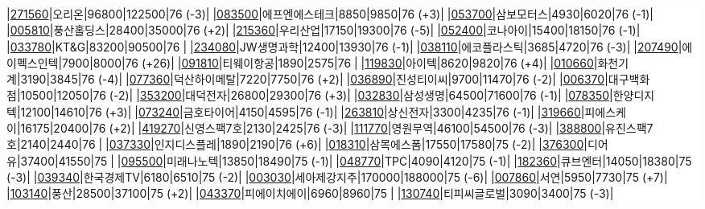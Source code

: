 |[271560](https://finance.daum.net/quotes/A271560)|오리온|96800|122500|76 (-3)|
|[083500](https://finance.daum.net/quotes/A083500)|에프엔에스테크|8850|9850|76 (+3)|
|[053700](https://finance.daum.net/quotes/A053700)|삼보모터스|4930|6020|76 (-1)|
|[005810](https://finance.daum.net/quotes/A005810)|풍산홀딩스|28400|35000|76 (+2)|
|[215360](https://finance.daum.net/quotes/A215360)|우리산업|17150|19300|76 (-5)|
|[052400](https://finance.daum.net/quotes/A052400)|코나아이|15400|18150|76 (-1)|
|[033780](https://finance.daum.net/quotes/A033780)|KT&G|83200|90500|76 |
|[234080](https://finance.daum.net/quotes/A234080)|JW생명과학|12400|13930|76 (-1)|
|[038110](https://finance.daum.net/quotes/A038110)|에코플라스틱|3685|4720|76 (-3)|
|[207490](https://finance.daum.net/quotes/A207490)|에이펙스인텍|7900|8000|76 (+26)|
|[091810](https://finance.daum.net/quotes/A091810)|티웨이항공|1890|2575|76 |
|[119830](https://finance.daum.net/quotes/A119830)|아이텍|8620|9820|76 (+4)|
|[010660](https://finance.daum.net/quotes/A010660)|화천기계|3190|3845|76 (-4)|
|[077360](https://finance.daum.net/quotes/A077360)|덕산하이메탈|7220|7750|76 (+2)|
|[036890](https://finance.daum.net/quotes/A036890)|진성티이씨|9700|11470|76 (-2)|
|[006370](https://finance.daum.net/quotes/A006370)|대구백화점|10500|12050|76 (-2)|
|[353200](https://finance.daum.net/quotes/A353200)|대덕전자|26800|29300|76 (+3)|
|[032830](https://finance.daum.net/quotes/A032830)|삼성생명|64500|71600|76 (-1)|
|[078350](https://finance.daum.net/quotes/A078350)|한양디지텍|12100|14610|76 (+3)|
|[073240](https://finance.daum.net/quotes/A073240)|금호타이어|4150|4595|76 (-1)|
|[263810](https://finance.daum.net/quotes/A263810)|상신전자|3300|4235|76 (-1)|
|[319660](https://finance.daum.net/quotes/A319660)|피에스케이|16175|20400|76 (+2)|
|[419270](https://finance.daum.net/quotes/A419270)|신영스팩7호|2130|2425|76 (-3)|
|[111770](https://finance.daum.net/quotes/A111770)|영원무역|46100|54500|76 (-3)|
|[388800](https://finance.daum.net/quotes/A388800)|유진스팩7호|2140|2440|76 |
|[037330](https://finance.daum.net/quotes/A037330)|인지디스플레|1890|2190|76 (+6)|
|[018310](https://finance.daum.net/quotes/A018310)|삼목에스폼|17550|17580|75 (-2)|
|[376300](https://finance.daum.net/quotes/A376300)|디어유|37400|41550|75 |
|[095500](https://finance.daum.net/quotes/A095500)|미래나노텍|13850|18490|75 (-1)|
|[048770](https://finance.daum.net/quotes/A048770)|TPC|4090|4120|75 (-1)|
|[182360](https://finance.daum.net/quotes/A182360)|큐브엔터|14050|18380|75 (-3)|
|[039340](https://finance.daum.net/quotes/A039340)|한국경제TV|6180|6510|75 (-2)|
|[003030](https://finance.daum.net/quotes/A003030)|세아제강지주|170000|188000|75 (-6)|
|[007860](https://finance.daum.net/quotes/A007860)|서연|5950|7730|75 (+7)|
|[103140](https://finance.daum.net/quotes/A103140)|풍산|28500|37100|75 (+2)|
|[043370](https://finance.daum.net/quotes/A043370)|피에이치에이|6960|8960|75 |
|[130740](https://finance.daum.net/quotes/A130740)|티피씨글로벌|3090|3400|75 (-3)|